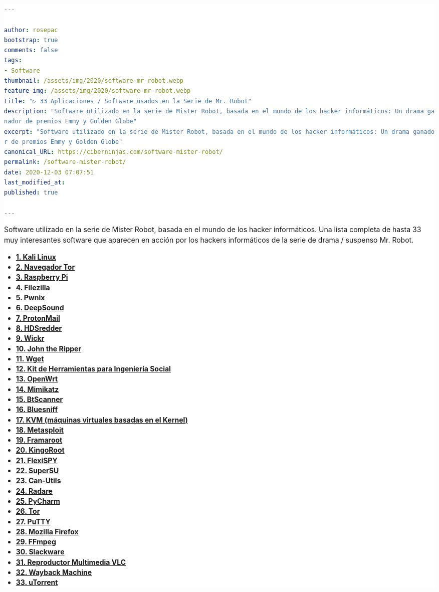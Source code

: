 ```yaml
---

author: rosepac
bootstrap: true
comments: false
tags:
- Software
thumbnail: /assets/img/2020/software-mr-robot.webp
feature-img: /assets/img/2020/software-mr-robot.webp
title: "▷ 33 Aplicaciones / Software usados en la Serie de Mr. Robot"
description: "Software utilizado en la serie de Mister Robot, basada en el mundo de los hacker informáticos: Un drama ganador de premios Emmy y Golden Globe"
excerpt: "Software utilizado en la serie de Mister Robot, basada en el mundo de los hacker informáticos: Un drama ganador de premios Emmy y Golden Globe"
canonical_URL: https://ciberninjas.com/software-mister-robot/
permalink: /software-mister-robot/
date: 2020-12-03 07:07:51
last_modified_at: 
published: true

---
```


Software utilizado en la serie de Mister Robot, basada en el mundo de los hacker informáticos. Una lista completa de hasta 33 muy interesantes software que aparecen en acción por los hackers informáticos de la serie de drama / suspenso Mr. Robot.



- [**1. Kali Linux**](#1-kali-linux)
- [**2. Navegador Tor**](#2-navegador-tor)
- [**3. Raspberry Pi**](#3-raspberry-pi)
- [**4. Filezilla**](#4-filezilla)
- [**5. Pwnix**](#5-pwnix)
- [**6. DeepSound**](#6-deepsound)
- [**7. ProtonMail**](#7-protonmail)
- [**8. HDSredder**](#8-hdsredder)
- [**9. Wickr**](#9-wickr)
- [**10. John the Ripper**](#10-john-the-ripper)
- [**11. Wget**](#11-wget)
- [**12. Kit de Herramientas para Ingeniería Social**](#12-kit-de-herramientas-para-ingeniería-social)
- [**13. OpenWrt**](#13-openwrt)
- [**14. Mimikatz**](#14-mimikatz)
- [**15. BtScanner**](#15-btscanner)
- [**16. Bluesniff**](#16-bluesniff)
- [**17. KVM (máquinas virtuales basadas en el Kernel)**](#17-kvm-máquinas-virtuales-basadas-en-el-kernel)
- [**18. Metasploit**](#18-metasploit)
- [**19. Framaroot**](#19-framaroot)
- [**20. KingoRoot**](#20-kingoroot)
- [**21. FlexiSPY**](#21-flexispy)
- [**22. SuperSU**](#22-supersu)
- [**23. Can-Utils**](#23-can-utils)
- [**24. Radare**](#24-radare)
- [**25. PyCharm**](#25-pycharm)
- [**26. Tor**](#26-tor)
- [**27. PuTTY**](#27-putty)
- [**28. Mozilla Firefox**](#28-mozilla-firefox)
- [**29. FFmpeg**](#29-ffmpeg)
- [**30. Slackware**](#30-slackware)
- [**31. Reproductor Multimedia VLC**](#31-reproductor-multimedia-vlc)
- [**32. Wayback Machine**](#32-wayback-machine)
- [**33. uTorrent**](#33-utorrent)

